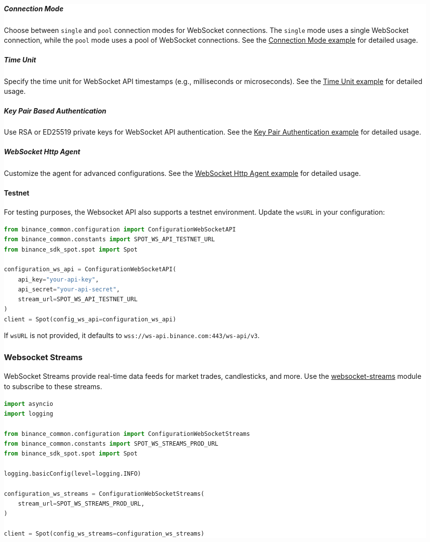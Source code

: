 
##### Connection Mode

Choose between `single` and `pool` connection modes for WebSocket connections. The `single` mode uses a single WebSocket connection, while the `pool` mode uses a pool of WebSocket connections. See the [Connection Mode example](https://github.com/binance/binance-connector-python/tree/master/clients/spot/docs/websocket_api/connection-mode.md) for detailed usage.

##### Time Unit

Specify the time unit for WebSocket API timestamps (e.g., milliseconds or microseconds). See the [Time Unit example](https://github.com/binance/binance-connector-python/tree/master/clients/spot/docs/websocket_api/time-unit.md) for detailed usage.

##### Key Pair Based Authentication

Use RSA or ED25519 private keys for WebSocket API authentication. See the [Key Pair Authentication example](https://github.com/binance/binance-connector-python/tree/master/clients/spot/docs/websocket_api/key-pair-authentication.md) for detailed usage.

##### WebSocket Http Agent

Customize the agent for advanced configurations. See the [WebSocket Http Agent example](https://github.com/binance/binance-connector-python/tree/master/clients/spot/docs/websocket_api/agent.md) for detailed usage.

#### Testnet

For testing purposes, the Websocket API also supports a testnet environment. Update the `wsURL` in your configuration:

```python
from binance_common.configuration import ConfigurationWebSocketAPI
from binance_common.constants import SPOT_WS_API_TESTNET_URL
from binance_sdk_spot.spot import Spot

configuration_ws_api = ConfigurationWebSocketAPI(
    api_key="your-api-key",
    api_secret="your-api-secret",
    stream_url=SPOT_WS_API_TESTNET_URL
)
client = Spot(config_ws_api=configuration_ws_api)
```

If `wsURL` is not provided, it defaults to `wss://ws-api.binance.com:443/ws-api/v3`.

### Websocket Streams

WebSocket Streams provide real-time data feeds for market trades, candlesticks, and more. Use the [websocket-streams](https://github.com/binance/binance-connector-python/tree/master/clients/spot/src/binance_sdk_spot/websocket_streams/websocket_streams.py) module to subscribe to these streams.

```python
import asyncio
import logging

from binance_common.configuration import ConfigurationWebSocketStreams
from binance_common.constants import SPOT_WS_STREAMS_PROD_URL
from binance_sdk_spot.spot import Spot

logging.basicConfig(level=logging.INFO)

configuration_ws_streams = ConfigurationWebSocketStreams(
    stream_url=SPOT_WS_STREAMS_PROD_URL,
)

client = Spot(config_ws_streams=configuration_ws_streams)


```